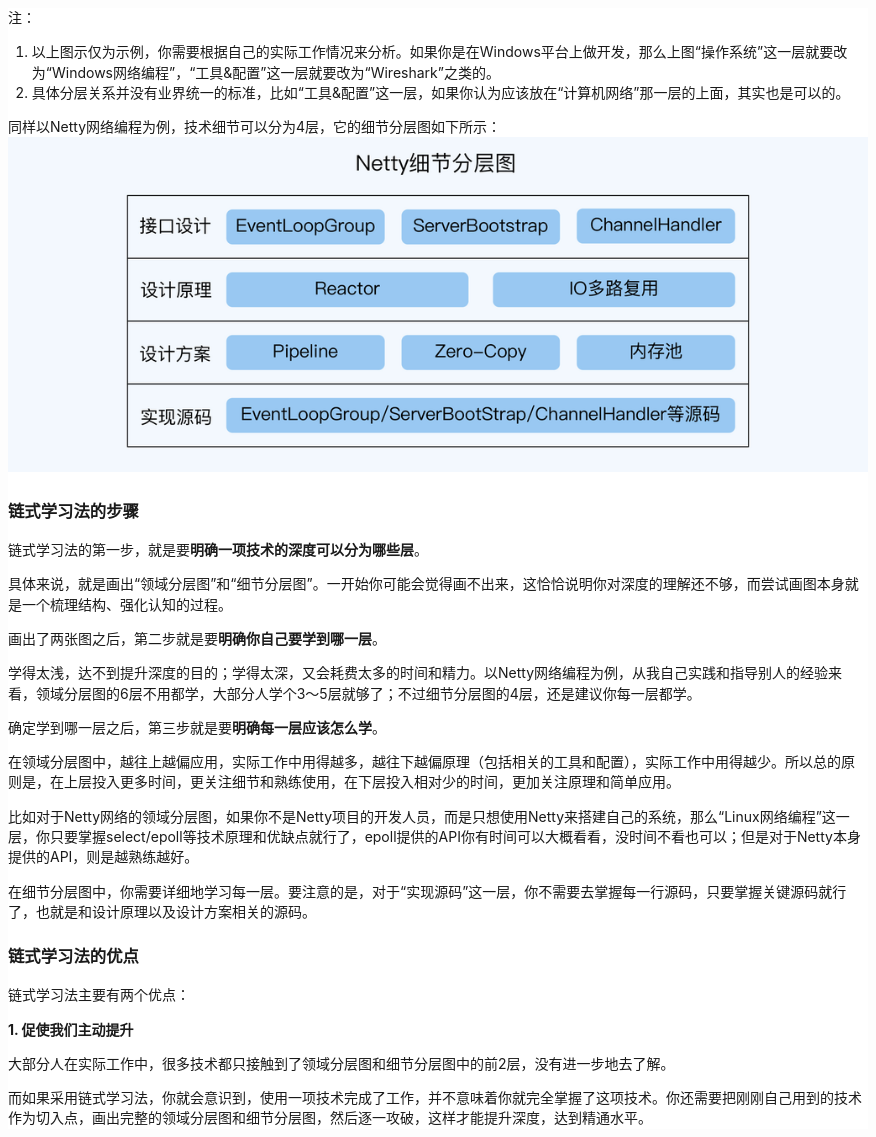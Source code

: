 注：

1.  以上图示仅为示例，你需要根据自己的实际工作情况来分析。如果你是在Windows平台上做开发，那么上图“操作系统”这一层就要改为“Windows网络编程”，“工具&配置”这一层就要改为“Wireshark”之类的。
2.  具体分层关系并没有业界统一的标准，比如“工具&配置”这一层，如果你认为应该放在“计算机网络”那一层的上面，其实也是可以的。

同样以Netty网络编程为例，技术细节可以分为4层，它的细节分层图如下所示：  
![](../assets/images/23bc815ee7bee6ed03493bbdec0a9842.jpg)

### 链式学习法的步骤

链式学习法的第一步，就是要**明确一项技术的深度可以分为哪些层**。

具体来说，就是画出“领域分层图”和“细节分层图”。一开始你可能会觉得画不出来，这恰恰说明你对深度的理解还不够，而尝试画图本身就是一个梳理结构、强化认知的过程。

画出了两张图之后，第二步就是要**明确你自己要学到哪一层**。

学得太浅，达不到提升深度的目的；学得太深，又会耗费太多的时间和精力。以Netty网络编程为例，从我自己实践和指导别人的经验来看，领域分层图的6层不用都学，大部分人学个3～5层就够了；不过细节分层图的4层，还是建议你每一层都学。

确定学到哪一层之后，第三步就是要**明确每一层应该怎么学**。

在领域分层图中，越往上越偏应用，实际工作中用得越多，越往下越偏原理（包括相关的工具和配置），实际工作中用得越少。所以总的原则是，在上层投入更多时间，更关注细节和熟练使用，在下层投入相对少的时间，更加关注原理和简单应用。

比如对于Netty网络的领域分层图，如果你不是Netty项目的开发人员，而是只想使用Netty来搭建自己的系统，那么“Linux网络编程”这一层，你只要掌握select/epoll等技术原理和优缺点就行了，epoll提供的API你有时间可以大概看看，没时间不看也可以；但是对于Netty本身提供的API，则是越熟练越好。

在细节分层图中，你需要详细地学习每一层。要注意的是，对于“实现源码”这一层，你不需要去掌握每一行源码，只要掌握关键源码就行了，也就是和设计原理以及设计方案相关的源码。

### 链式学习法的优点

链式学习法主要有两个优点：

**1\. 促使我们主动提升**

大部分人在实际工作中，很多技术都只接触到了领域分层图和细节分层图中的前2层，没有进一步地去了解。

而如果采用链式学习法，你就会意识到，使用一项技术完成了工作，并不意味着你就完全掌握了这项技术。你还需要把刚刚自己用到的技术作为切入点，画出完整的领域分层图和细节分层图，然后逐一攻破，这样才能提升深度，达到精通水平。
